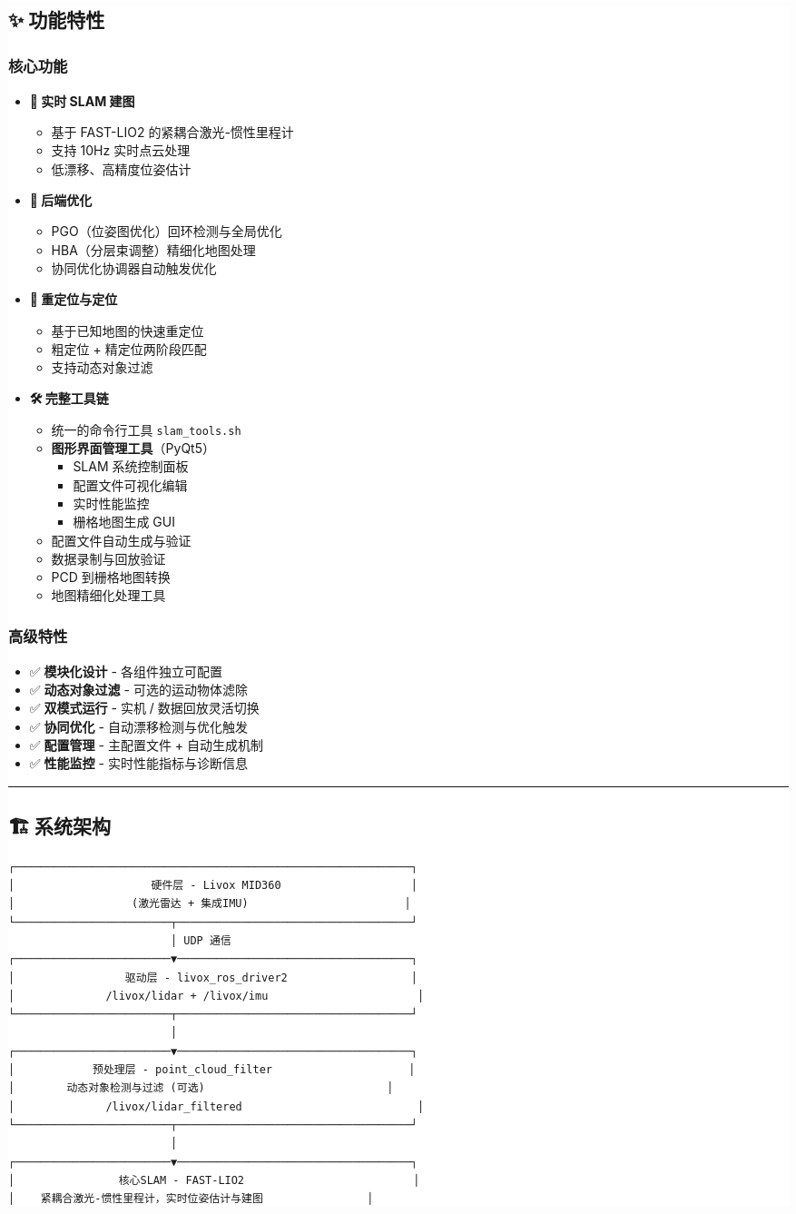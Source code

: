 
## ✨ 功能特性

### 核心功能

- **🚀 实时 SLAM 建图**
  - 基于 FAST-LIO2 的紧耦合激光-惯性里程计
  - 支持 10Hz 实时点云处理
  - 低漂移、高精度位姿估计

- **🔄 后端优化**
  - PGO（位姿图优化）回环检测与全局优化
  - HBA（分层束调整）精细化地图处理
  - 协同优化协调器自动触发优化

- **🎯 重定位与定位**
  - 基于已知地图的快速重定位
  - 粗定位 + 精定位两阶段匹配
  - 支持动态对象过滤

- **🛠️ 完整工具链**
  - 统一的命令行工具 `slam_tools.sh`
  - **图形界面管理工具**（PyQt5）
    - SLAM 系统控制面板
    - 配置文件可视化编辑
    - 实时性能监控
    - 栅格地图生成 GUI
  - 配置文件自动生成与验证
  - 数据录制与回放验证
  - PCD 到栅格地图转换
  - 地图精细化处理工具

### 高级特性

- ✅ **模块化设计** - 各组件独立可配置
- ✅ **动态对象过滤** - 可选的运动物体滤除
- ✅ **双模式运行** - 实机 / 数据回放灵活切换
- ✅ **协同优化** - 自动漂移检测与优化触发
- ✅ **配置管理** - 主配置文件 + 自动生成机制
- ✅ **性能监控** - 实时性能指标与诊断信息

---

## 🏗️ 系统架构

```
┌─────────────────────────────────────────────────────────────┐
│                     硬件层 - Livox MID360                    │
│                  (激光雷达 + 集成IMU)                        │
└────────────────────────┬────────────────────────────────────┘
                         │ UDP 通信
┌────────────────────────▼────────────────────────────────────┐
│                 驱动层 - livox_ros_driver2                   │
│              /livox/lidar + /livox/imu                       │
└────────────────────────┬────────────────────────────────────┘
                         │
┌────────────────────────▼────────────────────────────────────┐
│            预处理层 - point_cloud_filter                     │
│        动态对象检测与过滤 (可选)                            │
│              /livox/lidar_filtered                           │
└────────────────────────┬────────────────────────────────────┘
                         │
┌────────────────────────▼────────────────────────────────────┐
│                核心SLAM - FAST-LIO2                          │
│    紧耦合激光-惯性里程计，实时位姿估计与建图                │
```